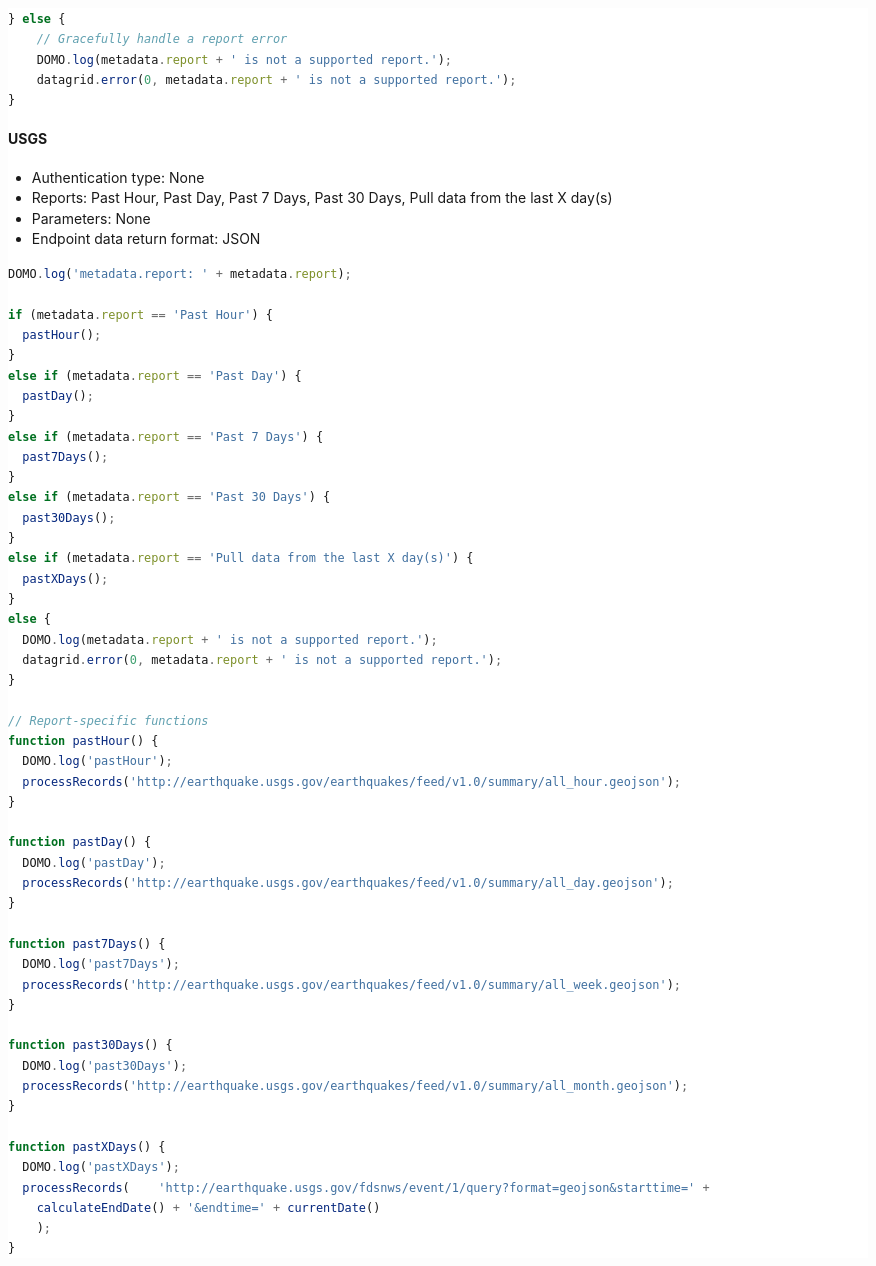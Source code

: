 ```js
} else {
    // Gracefully handle a report error
    DOMO.log(metadata.report + ' is not a supported report.');
    datagrid.error(0, metadata.report + ' is not a supported report.');
}
```
#### USGS
- Authentication type: None
- Reports: Past Hour, Past Day, Past 7 Days, Past 30 Days, Pull data from the last X day(s)
- Parameters: None
- Endpoint data return format: JSON

```js
DOMO.log('metadata.report: ' + metadata.report);

if (metadata.report == 'Past Hour') {
  pastHour();
}
else if (metadata.report == 'Past Day') {
  pastDay();
}
else if (metadata.report == 'Past 7 Days') {
  past7Days();
}
else if (metadata.report == 'Past 30 Days') {
  past30Days();
}
else if (metadata.report == 'Pull data from the last X day(s)') {
  pastXDays();
}
else {
  DOMO.log(metadata.report + ' is not a supported report.');
  datagrid.error(0, metadata.report + ' is not a supported report.');
}

// Report-specific functions
function pastHour() {
  DOMO.log('pastHour');
  processRecords('http://earthquake.usgs.gov/earthquakes/feed/v1.0/summary/all_hour.geojson');
}

function pastDay() {
  DOMO.log('pastDay');
  processRecords('http://earthquake.usgs.gov/earthquakes/feed/v1.0/summary/all_day.geojson');
}

function past7Days() {
  DOMO.log('past7Days');
  processRecords('http://earthquake.usgs.gov/earthquakes/feed/v1.0/summary/all_week.geojson');
}

function past30Days() {
  DOMO.log('past30Days');
  processRecords('http://earthquake.usgs.gov/earthquakes/feed/v1.0/summary/all_month.geojson');
}

function pastXDays() {
  DOMO.log('pastXDays');
  processRecords(    'http://earthquake.usgs.gov/fdsnws/event/1/query?format=geojson&starttime=' + 
    calculateEndDate() + '&endtime=' + currentDate()
    );
}

```